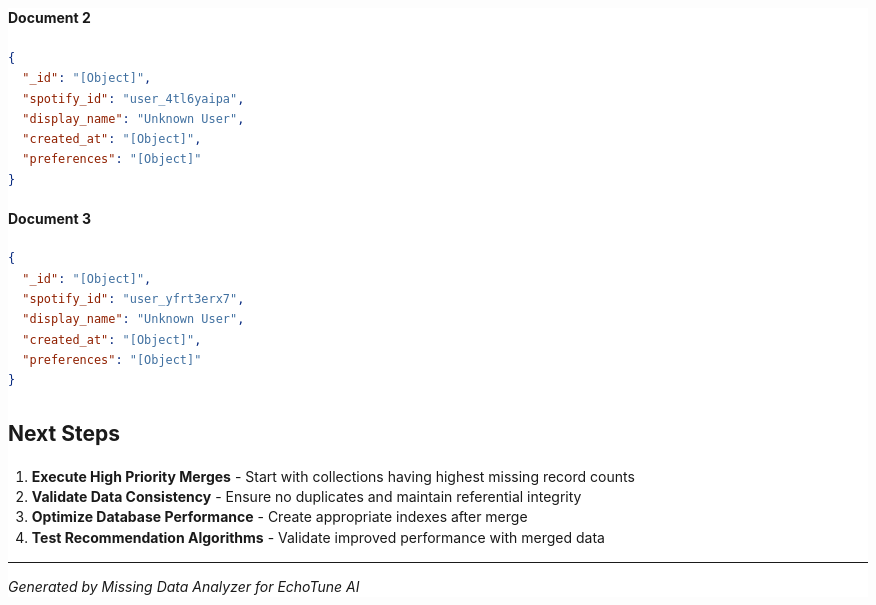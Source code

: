 
#### Document 2
```json
{
  "_id": "[Object]",
  "spotify_id": "user_4tl6yaipa",
  "display_name": "Unknown User",
  "created_at": "[Object]",
  "preferences": "[Object]"
}
```


#### Document 3
```json
{
  "_id": "[Object]",
  "spotify_id": "user_yfrt3erx7",
  "display_name": "Unknown User",
  "created_at": "[Object]",
  "preferences": "[Object]"
}
```



## Next Steps

1. **Execute High Priority Merges** - Start with collections having highest missing record counts
2. **Validate Data Consistency** - Ensure no duplicates and maintain referential integrity  
3. **Optimize Database Performance** - Create appropriate indexes after merge
4. **Test Recommendation Algorithms** - Validate improved performance with merged data

---
*Generated by Missing Data Analyzer for EchoTune AI*
